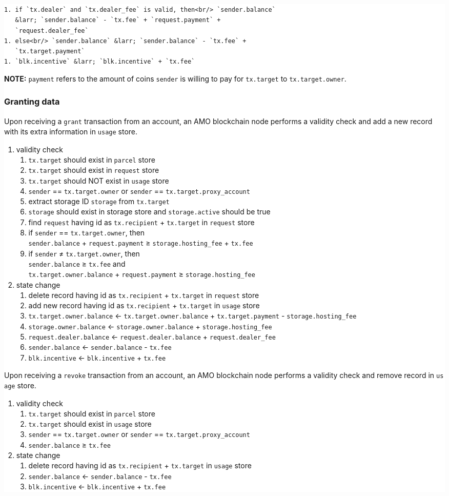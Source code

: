     1. if `tx.dealer` and `tx.dealer_fee` is valid, then<br/> `sender.balance`
       &larr; `sender.balance` - `tx.fee` + `request.payment` +
       `request.dealer_fee`
    1. else<br/> `sender.balance` &larr; `sender.balance` - `tx.fee` +
       `tx.target.payment`
    1. `blk.incentive` &larr; `blk.incentive` + `tx.fee`

**NOTE:** `payment` refers to the amount of coins `sender` is willing to pay
for `tx.target` to `tx.target.owner`.

### Granting data
Upon receiving a `grant` transaction from an account, an AMO blockchain node
performs a validity check and add a new record with its extra information in
`usage` store.

1. validity check
    1. `tx.target` should exist in `parcel` store
    1. `tx.target` should exist in `request` store
    1. `tx.target` should NOT exist in `usage` store
    1. `sender` == `tx.target.owner` or `sender` == `tx.target.proxy_account`
    1. extract storage ID `storage` from `tx.target`
    1. `storage` should exist in storage store and `storage.active` should be
       true
    1. find `request` having id as `tx.recipient` + `tx.target` in `request`
       store
    1. if `sender` == `tx.target.owner`, then <br/>
       `sender.balance` + `request.payment` &ge; `storage.hosting_fee` +
       `tx.fee`
    1. if `sender` &ne; `tx.target.owner`, then <br/>
       `sender.balance` &ge; `tx.fee` and <br/>
       `tx.target.owner.balance` + `request.payment` &ge; `storage.hosting_fee`
1. state change
    1. delete record having id as `tx.recipient` + `tx.target` in `request`
       store
    1. add new record having id as `tx.recipient` + `tx.target` in `usage`
       store
    1. `tx.target.owner.balance` &larr; `tx.target.owner.balance` +
       `tx.target.payment` - `storage.hosting_fee`
    1. `storage.owner.balance` &larr; `storage.owner.balance` +
       `storage.hosting_fee`
    1. `request.dealer.balance` &larr; `request.dealer.balance` +
       `request.dealer_fee`
    1. `sender.balance` &larr; `sender.balance` - `tx.fee`
    1. `blk.incentive` &larr; `blk.incentive` + `tx.fee`

Upon receiving a `revoke` transaction from an account, an AMO blockchain node
performs a validity check and remove record in `usage` store.

1. validity check
    1. `tx.target` should exist in `parcel` store
    1. `tx.target` should exist in `usage` store
    1. `sender` == `tx.target.owner` or `sender` == `tx.target.proxy_account`
    1. `sender.balance` &ge; `tx.fee`
1. state change
    1. delete record having id as `tx.recipient` + `tx.target` in `usage` store
    1. `sender.balance` &larr; `sender.balance` - `tx.fee`
    1. `blk.incentive` &larr; `blk.incentive` + `tx.fee`
